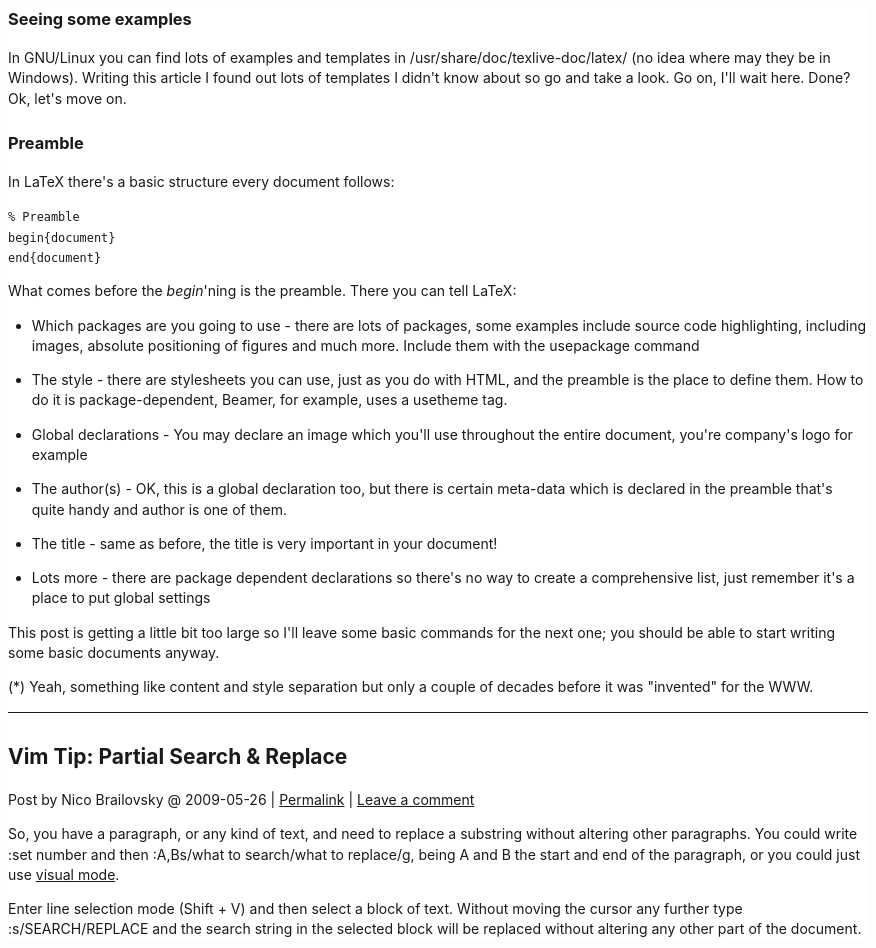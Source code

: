 ### Seeing some examples

In GNU/Linux you can find lots of examples and templates in /usr/share/doc/texlive-doc/latex/ (no idea where may they be in Windows). Writing this article I found out lots of templates I didn't know about so go and take a look. Go on, I'll wait here. Done? Ok, let's move on.

### Preamble

In LaTeX there's a basic structure every document follows:

```
% Preamble
begin{document}
end{document}
```

What comes before the *begin*'ning is the preamble. There you can tell LaTeX:
* Which packages are you going to use - there are lots of packages, some examples include source code highlighting, including images, absolute positioning of figures and much more. Include them with the usepackage command

* The style - there are stylesheets you can use, just as you do with HTML, and the preamble is the place to define them. How to do it is package-dependent, Beamer, for example, uses a usetheme tag.
* Global declarations - You may declare an image which you'll use throughout the entire document, you're company's logo for example
* The author(s) - OK, this is a global declaration too, but there is certain meta-data which is declared in the preamble that's quite handy and author is one of them.
* The title - same as before, the title is very important in your document!
* Lots more - there are package dependent declarations so there's no way to create a comprehensive list, just remember it's a place to put global settings

This post is getting a little bit too large so I'll leave some basic commands for the next one; you should be able to start writing some basic documents anyway.

(\*)  Yeah, something like content and style separation but only a couple of decades before it was "invented" for the WWW.





---

## Vim Tip: Partial Search & Replace

Post by Nico Brailovsky @ 2009-05-26 | [Permalink](md_blog/2009/0526_VimTipPartialSearchReplace.md)  | [Leave a comment](https://github.com/nicolasbrailo/nicolasbrailo.github.io/issues/new?title=Comment@md_blog/2009/0526_VimTipPartialSearchReplace.md&body=I%20have%20a%20comment!)

So, you have a paragraph, or any kind of text, and need to replace a substring without altering other paragraphs. You could write :set number and then :A,Bs/what to search/what to replace/g, being A and B the start and end of the paragraph, or you could just use [visual mode](md_blog/2009/0507_VimTipVisualMode.md).

Enter line selection mode (Shift + V) and then select a block of text. Without moving the cursor any further type :s/SEARCH/REPLACE and the search string in the selected block will be replaced without altering any other part of the document.
